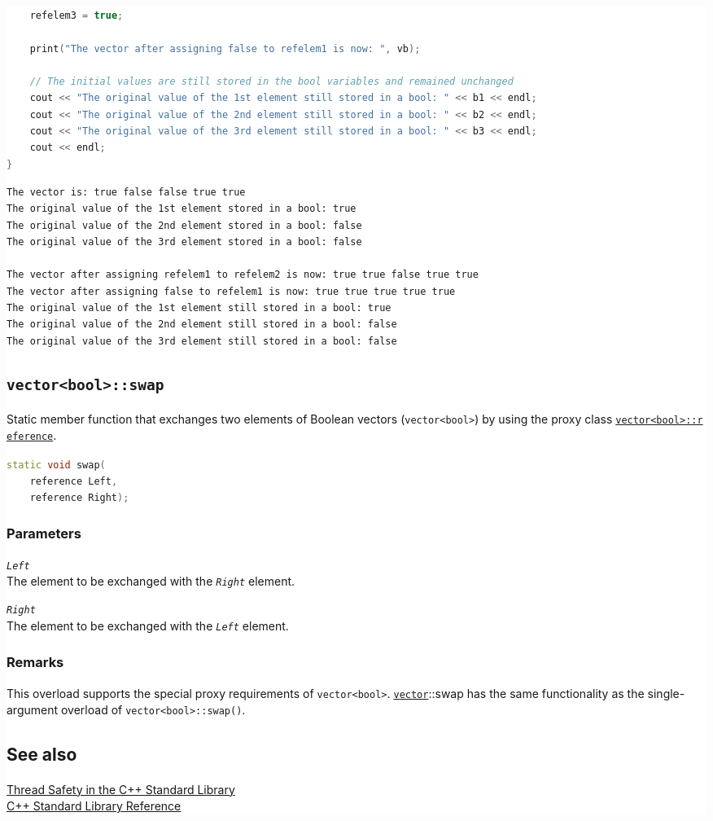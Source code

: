 ```cpp
    refelem3 = true;

    print("The vector after assigning false to refelem1 is now: ", vb);

    // The initial values are still stored in the bool variables and remained unchanged
    cout << "The original value of the 1st element still stored in a bool: " << b1 << endl;
    cout << "The original value of the 2nd element still stored in a bool: " << b2 << endl;
    cout << "The original value of the 3rd element still stored in a bool: " << b3 << endl;
    cout << endl;
}
```

```Output
The vector is: true false false true true
The original value of the 1st element stored in a bool: true
The original value of the 2nd element stored in a bool: false
The original value of the 3rd element stored in a bool: false

The vector after assigning refelem1 to refelem2 is now: true true false true true
The vector after assigning false to refelem1 is now: true true true true true
The original value of the 1st element still stored in a bool: true
The original value of the 2nd element still stored in a bool: false
The original value of the 3rd element still stored in a bool: false
```

## <a name="swap"></a> `vector<bool>::swap`

Static member function that exchanges two elements of Boolean vectors (`vector<bool>`) by using the proxy class [`vector<bool>::reference`](#reference_class).

```cpp
static void swap(
    reference Left,
    reference Right);
```

### Parameters

*`Left`*\
The element to be exchanged with the *`Right`* element.

*`Right`*\
The element to be exchanged with the *`Left`* element.

### Remarks

This overload supports the special proxy requirements of `vector<bool>`. [`vector`](../standard-library/vector-class.md)::swap has the same functionality as the single-argument overload of `vector<bool>::swap()`.

## See also

[Thread Safety in the C++ Standard Library](../standard-library/thread-safety-in-the-cpp-standard-library.md)\
[C++ Standard Library Reference](../standard-library/cpp-standard-library-reference.md)

